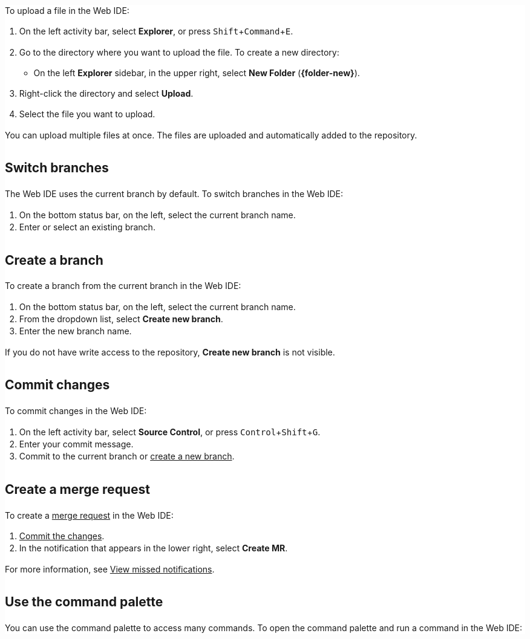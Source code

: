 To upload a file in the Web IDE:

1. On the left activity bar, select **Explorer**, or
   press <kbd>Shift</kbd>+<kbd>Command</kbd>+<kbd>E</kbd>.
1. Go to the directory where you want to upload the file.
   To create a new directory:

   - On the left **Explorer** sidebar, in the upper right,
     select **New Folder** (**{folder-new}**).

1. Right-click the directory and select **Upload**.
1. Select the file you want to upload.

You can upload multiple files at once.
The files are uploaded and automatically added to the repository.

## Switch branches

The Web IDE uses the current branch by default.
To switch branches in the Web IDE:

1. On the bottom status bar, on the left, select the current branch name.
1. Enter or select an existing branch.

## Create a branch

To create a branch from the current branch in the Web IDE:

1. On the bottom status bar, on the left, select the current branch name.
1. From the dropdown list, select **Create new branch**.
1. Enter the new branch name.

If you do not have write access to the repository, **Create new branch** is not visible.

## Commit changes

To commit changes in the Web IDE:

1. On the left activity bar, select **Source Control**, or
   press <kbd>Control</kbd>+<kbd>Shift</kbd>+<kbd>G</kbd>.
1. Enter your commit message.
1. Commit to the current branch or [create a new branch](#create-a-branch).

## Create a merge request

To create a [merge request](../merge_requests/index.md) in the Web IDE:

1. [Commit the changes](#commit-changes).
1. In the notification that appears in the lower right, select **Create MR**.

For more information, see [View missed notifications](#view-missed-notifications).

## Use the command palette

You can use the command palette to access many commands.
To open the command palette and run a command in the Web IDE:
